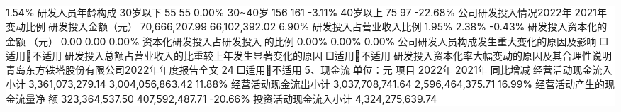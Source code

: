1.54%
研发人员年龄构成
30岁以下
55
55
0.00%
30~40岁
156
161
-3.11%
40岁以上
75
97
-22.68%
公司研发投入情况2022年
2021年
变动比例
研发投入金额（元）
70,666,207.99
66,102,392.02
6.90%
研发投入占营业收入比例
1.95%
2.38%
-0.43%
研发投入资本化的金额
（元）
0.00
0.00
0.00%
资本化研发投入占研发投入
的比例
0.00%
0.00%
0.00%
公司研发人员构成发生重大变化的原因及影响
□适用不适用
研发投入总额占营业收入的比重较上年发生显著变化的原因
□适用不适用
研发投入资本化率大幅变动的原因及其合理性说明
青岛东方铁塔股份有限公司2022年年度报告全文
24
□适用不适用
5、现金流
单位：元
项目
2022年
2021年
同比增减
经营活动现金流入小计
3,361,073,279.14
3,004,056,863.42
11.88%
经营活动现金流出小计
3,037,708,741.64
2,596,464,375.71
16.99%
经营活动产生的现金流量净
额
323,364,537.50
407,592,487.71
-20.66%
投资活动现金流入小计
4,324,275,639.74